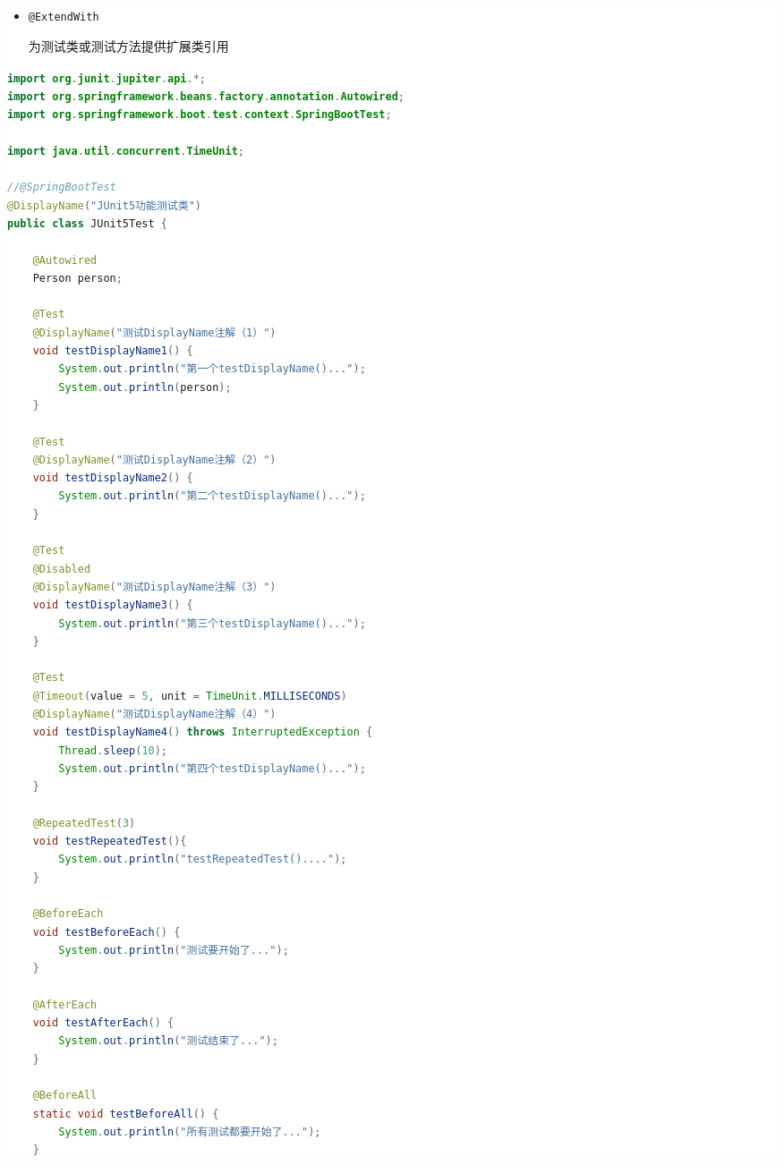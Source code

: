 - `@ExtendWith`

  为测试类或测试方法提供扩展类引用

```java
import org.junit.jupiter.api.*;
import org.springframework.beans.factory.annotation.Autowired;
import org.springframework.boot.test.context.SpringBootTest;

import java.util.concurrent.TimeUnit;

//@SpringBootTest
@DisplayName("JUnit5功能测试类")
public class JUnit5Test {

    @Autowired
    Person person;

    @Test
    @DisplayName("测试DisplayName注解（1）")
    void testDisplayName1() {
        System.out.println("第一个testDisplayName()...");
        System.out.println(person);
    }

    @Test
    @DisplayName("测试DisplayName注解（2）")
    void testDisplayName2() {
        System.out.println("第二个testDisplayName()...");
    }

    @Test
    @Disabled
    @DisplayName("测试DisplayName注解（3）")
    void testDisplayName3() {
        System.out.println("第三个testDisplayName()...");
    }

    @Test
    @Timeout(value = 5, unit = TimeUnit.MILLISECONDS)
    @DisplayName("测试DisplayName注解（4）")
    void testDisplayName4() throws InterruptedException {
        Thread.sleep(10);
        System.out.println("第四个testDisplayName()...");
    }

    @RepeatedTest(3)
    void testRepeatedTest(){
        System.out.println("testRepeatedTest()....");
    }

    @BeforeEach
    void testBeforeEach() {
        System.out.println("测试要开始了...");
    }

    @AfterEach
    void testAfterEach() {
        System.out.println("测试结束了...");
    }

    @BeforeAll
    static void testBeforeAll() {
        System.out.println("所有测试都要开始了...");
    }
```